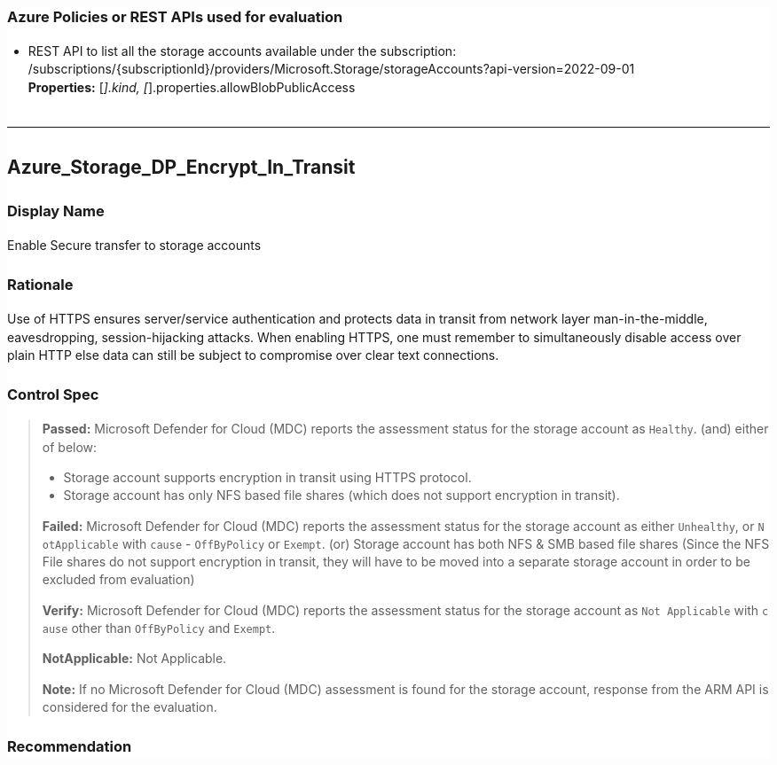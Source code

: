 

### Azure Policies or REST APIs used for evaluation

- REST API to list all the storage accounts available under the subscription:
  /subscriptions/{subscriptionId}/providers/Microsoft.Storage/storageAccounts?api-version=2022-09-01
  <br />
  **Properties:** [*].kind, [*].properties.allowBlobPublicAccess
  <br />
  <br />

___

## Azure_Storage_DP_Encrypt_In_Transit

### Display Name
Enable Secure transfer to storage accounts

### Rationale
Use of HTTPS ensures server/service authentication and protects data in transit from network layer man-in-the-middle, eavesdropping, session-hijacking attacks. When enabling HTTPS, one must remember to simultaneously disable access over plain HTTP else data can still be subject to compromise over clear text connections.

### Control Spec

> **Passed:**
> Microsoft Defender for Cloud (MDC) reports the assessment status for the storage account as `Healthy`.
> (and) either of below:
> - Storage account supports encryption in transit using HTTPS protocol.
> - Storage account has only NFS based file shares (which does not support encryption in transit).
>
> **Failed:**
> Microsoft Defender for Cloud (MDC) reports the assessment status for the storage account as either `Unhealthy`, or `NotApplicable` with `cause` - `OffByPolicy` or `Exempt`.
> (or) Storage account has both NFS & SMB based file shares (Since the NFS File shares do not support encryption in transit, they will have to be moved into a separate storage account in order to be excluded from evaluation)
>
> **Verify:**
> Microsoft Defender for Cloud (MDC) reports the assessment status for the storage account as `Not Applicable` with `cause` other than `OffByPolicy` and `Exempt`.
>
> **NotApplicable:**
> Not Applicable.
>
> **Note:** If no Microsoft Defender for Cloud (MDC) assessment is found for the storage account, response from the ARM API is considered for the evaluation.
>
### Recommendation

